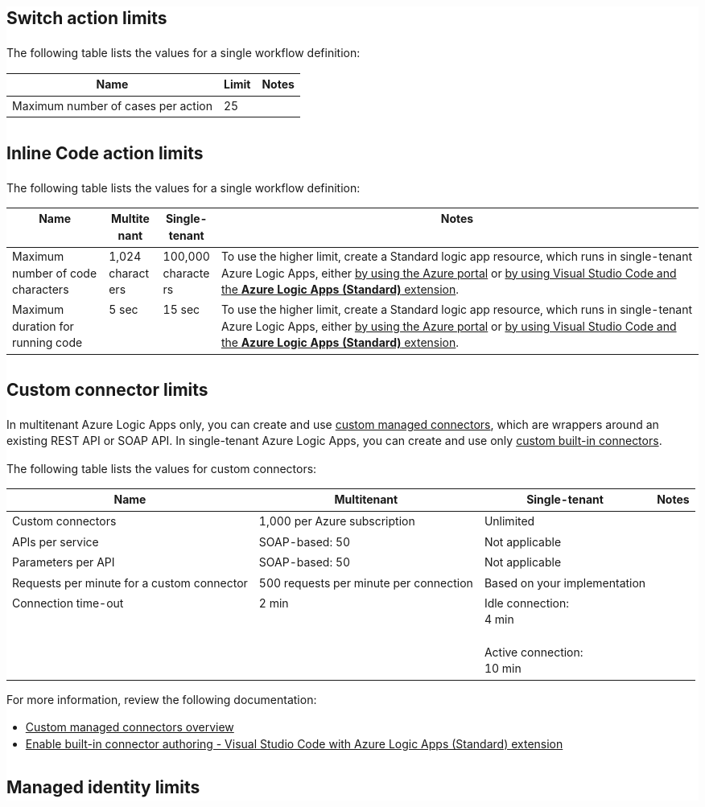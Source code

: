 <a name="switch-action-limits"></a>

## Switch action limits

The following table lists the values for a single workflow definition:

| Name | Limit | Notes |
| ---- | ----- | ----- |
| Maximum number of cases per action | 25 ||

<a name="inline-code-action-limits"></a>

## Inline Code action limits

The following table lists the values for a single workflow definition:

| Name | Multitenant | Single-tenant | Notes |
|------|-------------|---------------|-------|
| Maximum number of code characters | 1,024 characters | 100,000 characters | To use the higher limit, create a Standard logic app resource, which runs in single-tenant Azure Logic Apps, either [by using the Azure portal](create-single-tenant-workflows-azure-portal.md) or [by using Visual Studio Code and the **Azure Logic Apps (Standard)** extension](create-single-tenant-workflows-visual-studio-code.md). |
| Maximum duration for running code | 5 sec | 15 sec | To use the higher limit, create a Standard logic app resource, which runs in single-tenant Azure Logic Apps, either [by using the Azure portal](create-single-tenant-workflows-azure-portal.md) or [by using Visual Studio Code and the **Azure Logic Apps (Standard)** extension](create-single-tenant-workflows-visual-studio-code.md). |

<a name="custom-connector-limits"></a>

## Custom connector limits

In multitenant Azure Logic Apps only, you can create and use [custom managed connectors](/connectors/custom-connectors), which are wrappers around an existing REST API or SOAP API. In single-tenant Azure Logic Apps, you can create and use only [custom built-in connectors](https://techcommunity.microsoft.com/t5/integrations-on-azure/azure-logic-apps-running-anywhere-built-in-connector/ba-p/1921272).

The following table lists the values for custom connectors:

| Name | Multitenant | Single-tenant | Notes |
|------|-------------|---------------|-------|
| Custom connectors | 1,000 per Azure subscription | Unlimited ||
| APIs per service | SOAP-based: 50 | Not applicable ||
| Parameters per API | SOAP-based: 50 | Not applicable ||
| Requests per minute for a custom connector | 500 requests per minute per connection | Based on your implementation ||
| Connection time-out | 2 min | Idle connection: <br>4 min <br><br>Active connection: <br>10 min ||

For more information, review the following documentation:

* [Custom managed connectors overview](/connectors/custom-connectors)
* [Enable built-in connector authoring - Visual Studio Code with Azure Logic Apps (Standard) extension](create-single-tenant-workflows-visual-studio-code.md#enable-built-in-connector-authoring)

<a name="managed-identity"></a>

## Managed identity limits
